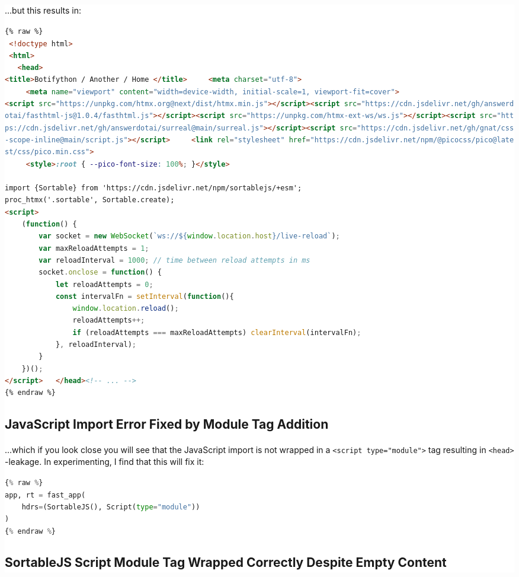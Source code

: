 ...but this results in:

```html
{% raw %}
 <!doctype html>
 <html>
   <head>
<title>Botifython / Another / Home </title>     <meta charset="utf-8">
     <meta name="viewport" content="width=device-width, initial-scale=1, viewport-fit=cover">
<script src="https://unpkg.com/htmx.org@next/dist/htmx.min.js"></script><script src="https://cdn.jsdelivr.net/gh/answerdotai/fasthtml-js@1.0.4/fasthtml.js"></script><script src="https://unpkg.com/htmx-ext-ws/ws.js"></script><script src="https://cdn.jsdelivr.net/gh/answerdotai/surreal@main/surreal.js"></script><script src="https://cdn.jsdelivr.net/gh/gnat/css-scope-inline@main/script.js"></script>     <link rel="stylesheet" href="https://cdn.jsdelivr.net/npm/@picocss/pico@latest/css/pico.min.css">
     <style>:root { --pico-font-size: 100%; }</style>

import {Sortable} from 'https://cdn.jsdelivr.net/npm/sortablejs/+esm';
proc_htmx('.sortable', Sortable.create);
<script>
    (function() {
        var socket = new WebSocket(`ws://${window.location.host}/live-reload`);
        var maxReloadAttempts = 1;
        var reloadInterval = 1000; // time between reload attempts in ms
        socket.onclose = function() {
            let reloadAttempts = 0;
            const intervalFn = setInterval(function(){
                window.location.reload();
                reloadAttempts++;
                if (reloadAttempts === maxReloadAttempts) clearInterval(intervalFn);
            }, reloadInterval);
        }
    })();
</script>   </head><!-- ... -->
{% endraw %}
```

## JavaScript Import Error Fixed by Module Tag Addition

...which if you look close you will see that the JavaScript import is not wrapped in a `<script type="module">` tag resulting in `<head>`-leakage. In experimenting, I find that this will fix it:

```python
{% raw %}
app, rt = fast_app(
    hdrs=(SortableJS(), Script(type="module"))
)
{% endraw %}
```

## SortableJS Script Module Tag Wrapped Correctly Despite Empty Content
